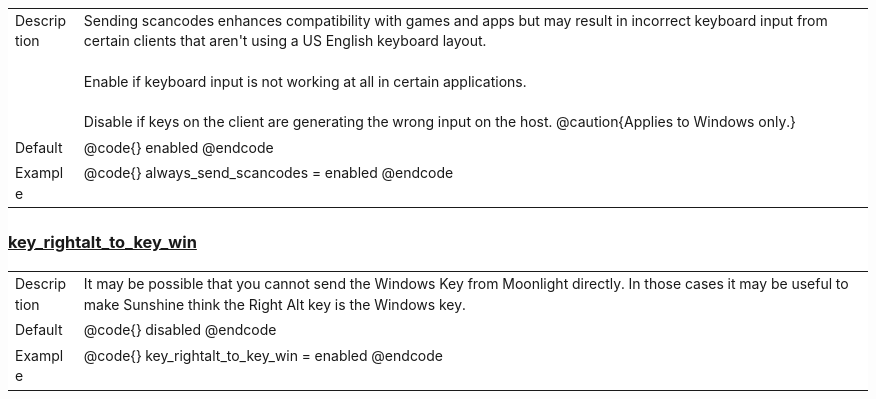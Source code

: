 <table>
    <tr>
        <td>Description</td>
        <td colspan="2">
            Sending scancodes enhances compatibility with games and apps but may result in incorrect keyboard input
            from certain clients that aren't using a US English keyboard layout.
            <br>
            <br>
            Enable if keyboard input is not working at all in certain applications.
            <br>
            <br>
            Disable if keys on the client are generating the wrong input on the host.
            @caution{Applies to Windows only.}
        </td>
    </tr>
    <tr>
        <td>Default</td>
        <td colspan="2">@code{}
            enabled
            @endcode</td>
    </tr>
    <tr>
        <td>Example</td>
        <td colspan="2">@code{}
            always_send_scancodes = enabled
            @endcode</td>
    </tr>
</table>

### [key_rightalt_to_key_win](https://localhost:47990/config/#key_rightalt_to_key_win)

<table>
    <tr>
        <td>Description</td>
        <td colspan="2">It may be possible that you cannot send the Windows Key from Moonlight directly. In those cases it may be useful to
            make Sunshine think the Right Alt key is the Windows key.
            </td>
    </tr>
    <tr>
        <td>Default</td>
        <td colspan="2">@code{}
            disabled
            @endcode</td>
    </tr>
    <tr>
        <td>Example</td>
        <td colspan="2">@code{}
            key_rightalt_to_key_win = enabled
            @endcode</td>
    </tr>
</table>
